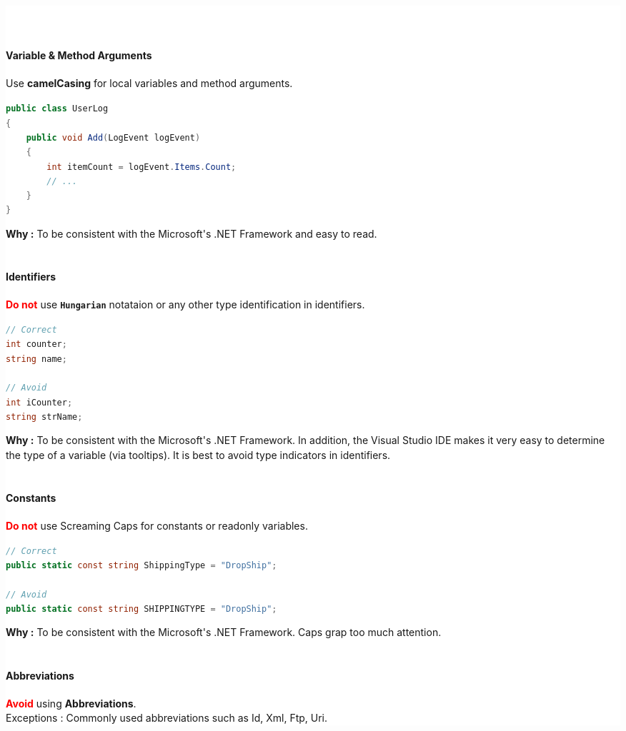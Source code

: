 <br/>
<br/>

#### **Variable & Method Arguments**
Use **camelCasing** for local variables and method arguments.
```csharp
public class UserLog
{
    public void Add(LogEvent logEvent)
    {
        int itemCount = logEvent.Items.Count;
        // ...
    }
}
```
**Why :** To be consistent with the Microsoft's .NET Framework and easy to read.
<br/>
<br/>

#### **Identifiers**
<span style="color:red"> **Do not** </span> use **`Hungarian`** notataion or any other type identification in identifiers.

```csharp
// Correct
int counter;
string name;

// Avoid
int iCounter;
string strName; 
```
**Why :** To be consistent with the Microsoft's .NET Framework. In addition, the Visual Studio IDE makes it very easy to determine the type of a variable (via tooltips). It is best to avoid type indicators in identifiers. 
<br/>
<br/>

#### **Constants**
<span style="color:red"> **Do not** </span> use Screaming Caps for constants or readonly variables.

```csharp
// Correct
public static const string ShippingType = "DropShip";

// Avoid
public static const string SHIPPINGTYPE = "DropShip";
```
**Why :** To be consistent with the Microsoft's .NET Framework. Caps grap too much attention.
<br/>
<br/>

#### **Abbreviations**
<span style="color:red"> **Avoid** </span> using **Abbreviations**.  
Exceptions : Commonly used abbreviations such as Id, Xml, Ftp, Uri.
